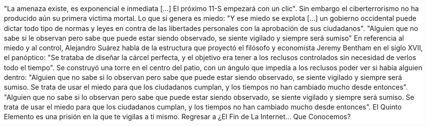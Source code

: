 "La amenaza existe, es exponencial e inmediata [...] El próximo 11-S empezará con un clic".
Sin embargo el ciberterrorismo no ha producido aún su primera víctima mortal.
Lo que sí genera es miedo:
"Y ese miedo se explota [...] un gobierno occidental puede dictar todo tipo de normas y leyes en contra de las libertades personales con la aprobación de sus ciudadanos".
"Alguien que no sabe si le observan
pero sabe que puede estar siendo observado,
se siente vigilado y siempre será sumiso"
En referencia al miedo y al control, Alejandro Suárez habla de la estructura que proyectó el filósofo y economista Jeremy Bentham en el siglo XVII, el panóptico:
"Se trataba de diseñar la cárcel perfecta, y el objetivo era tener a los reclusos controlados sin necesidad de verlos todo el tiempo".
Se construyó una torre en el centro del patio, con un ángulo que impedía a los reclusos poder ver si había alguien dentro:
"Alguien que no sabe si lo observan pero sabe que puede estar siendo observado, se siente vigilado y siempre será sumiso. Se trata de usar el miedo para que los ciudadanos cumplan, y los tiempos no han cambiado mucho desde entonces".
"Alguien que no sabe si lo observan pero sabe que puede estar siendo observado, se siente vigilado y siempre será sumiso.
Se trata de usar el miedo para que los ciudadanos cumplan, y los tiempos no han cambiado mucho desde entonces".
El Quinto Elemento es una prisión en la que te vigilas a ti mismo.
Regresar a ¿El Fin de La Internet... Que Conocemos?
